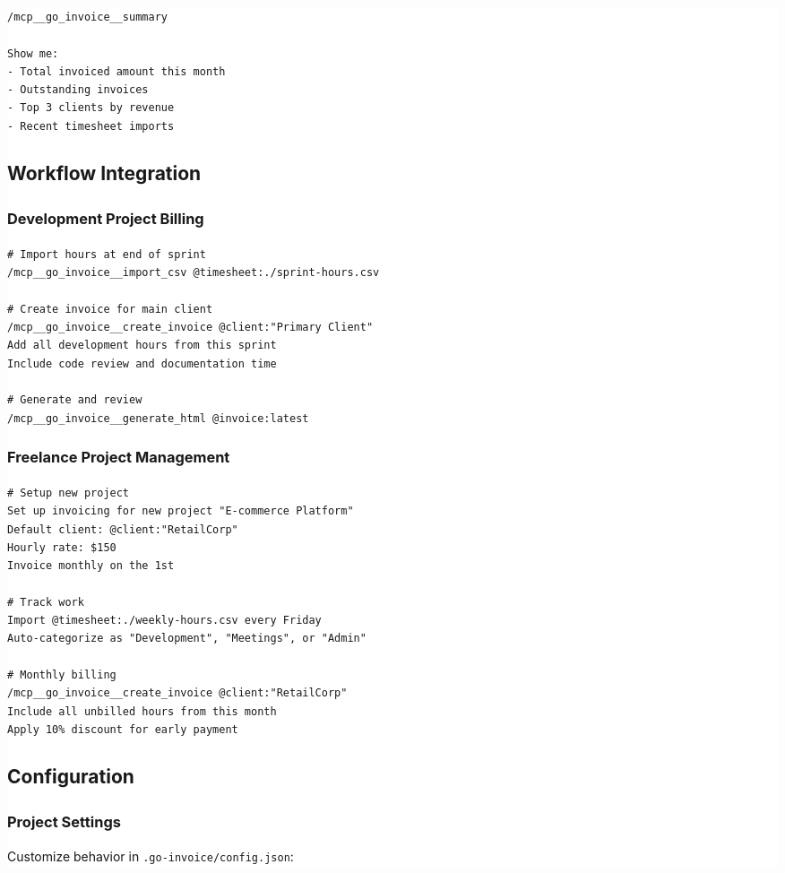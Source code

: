 ```
/mcp__go_invoice__summary

Show me:
- Total invoiced amount this month
- Outstanding invoices
- Top 3 clients by revenue
- Recent timesheet imports
```

## Workflow Integration

### Development Project Billing

```
# Import hours at end of sprint
/mcp__go_invoice__import_csv @timesheet:./sprint-hours.csv

# Create invoice for main client
/mcp__go_invoice__create_invoice @client:"Primary Client"
Add all development hours from this sprint
Include code review and documentation time

# Generate and review
/mcp__go_invoice__generate_html @invoice:latest
```

### Freelance Project Management

```
# Setup new project
Set up invoicing for new project "E-commerce Platform"
Default client: @client:"RetailCorp"
Hourly rate: $150
Invoice monthly on the 1st

# Track work
Import @timesheet:./weekly-hours.csv every Friday
Auto-categorize as "Development", "Meetings", or "Admin"

# Monthly billing
/mcp__go_invoice__create_invoice @client:"RetailCorp" 
Include all unbilled hours from this month
Apply 10% discount for early payment
```

## Configuration

### Project Settings

Customize behavior in `.go-invoice/config.json`:
